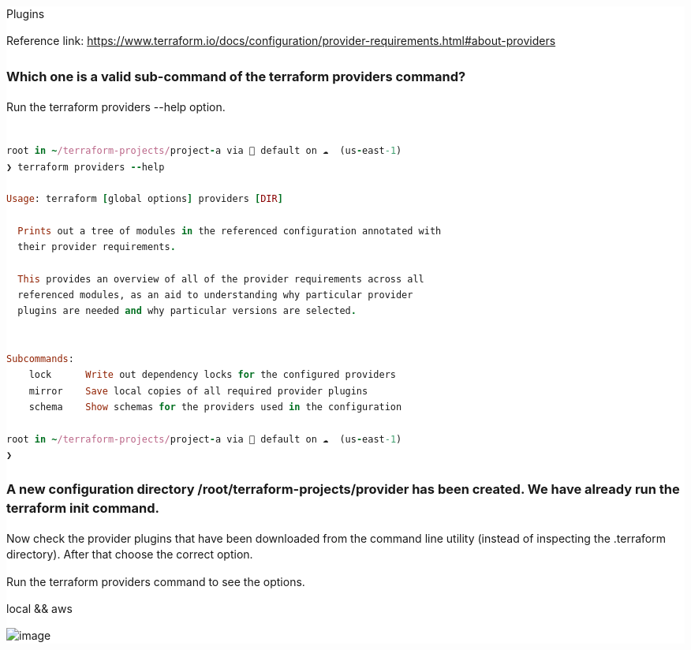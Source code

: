 Plugins

Reference link:
https://www.terraform.io/docs/configuration/provider-requirements.html#about-providers


### Which one is a valid sub-command of the terraform providers command?

Run the terraform providers --help option.

```ruby

root in ~/terraform-projects/project-a via 💠 default on ☁️  (us-east-1) 
❯ terraform providers --help

Usage: terraform [global options] providers [DIR]

  Prints out a tree of modules in the referenced configuration annotated with
  their provider requirements.

  This provides an overview of all of the provider requirements across all
  referenced modules, as an aid to understanding why particular provider
  plugins are needed and why particular versions are selected.


Subcommands:
    lock      Write out dependency locks for the configured providers
    mirror    Save local copies of all required provider plugins
    schema    Show schemas for the providers used in the configuration

root in ~/terraform-projects/project-a via 💠 default on ☁️  (us-east-1) 
❯

```

### A new configuration directory /root/terraform-projects/provider has been created. We have already run the terraform init command.
Now check the provider plugins that have been downloaded from the command line utility (instead of inspecting the .terraform directory). After that choose the correct option.

Run the terraform providers command to see the options.

local && aws

![image](https://github.com/Althaf-official/KodeKloud_Terraform/assets/105126131/88d84be4-c498-4bbc-b5b5-898515187d28)


